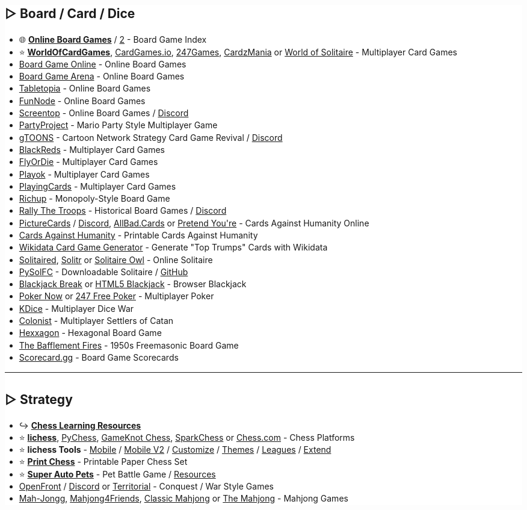 ## ▷ Board / Card / Dice

* 🌐 **[Online Board Games](https://i.ibb.co/4Yzk4nV/Zb-Q2ste-L-o.png)** / [2](https://imgbox.com/ZbQ2steL/) - Board Game Index
* ⭐ **[WorldOfCardGames](https://worldofcardgames.com/)**, [CardGames.io](https://cardgames.io/), [247Games](https://www.247games.com/), [CardzMania](https://www.cardzmania.com/) or [World of Solitaire](https://worldofsolitaire.com/) - Multiplayer Card Games
* [Board Game Online](https://www.boardgame-online.com/) - Online Board Games
* [Board Game Arena](https://en.boardgamearena.com/) - Online Board Games
* [Tabletopia](https://tabletopia.com/) - Online Board Games
* [FunNode](https://www.funnode.com/) - Online Board Games
* [Screentop](https://screentop.gg/) - Online Board Games / [Discord](https://discord.gg/wva8ebh)
* [PartyProject](https://char64.itch.io/partyproject) - Mario Party Style Multiplayer Game
* [gTOONS](https://gtoons.app/) - Cartoon Network Strategy Card Game Revival / [Discord](https://discord.gg/KM2ggJtkMr)
* [BlackReds](https://blacksreds.com/) - Multiplayer Card Games
* [FlyOrDie](https://www.flyordie.com/) - Multiplayer Card Games
* [Playok](https://www.playok.com/) - Multiplayer Card Games
* [PlayingCards](https://playingcards.io/) - Multiplayer Card Games
* [Richup](https://richup.io/) - Monopoly-Style Board Game
* [Rally The Troops](https://www.rally-the-troops.com/) - Historical Board Games / [Discord](https://discord.gg/CBrTh8k84A)
* [PictureCards](https://picturecards.online/) / [Discord](https://discord.gg/kJB4bxSksw), [AllBad.Cards](https://bad.cards/) or [Pretend You're](https://pyx-1.pretendyoure.xyz/zy/game.jsp) - Cards Against Humanity Online
* [Cards Against Humanity](https://www.cardsagainsthumanity.com/#downloads) - Printable Cards Against Humanity
* [Wikidata Card Game Generator](https://cardgame.blinry.org/) - Generate "Top Trumps" Cards with Wikidata
* [Solitaired](https://solitaired.com/), [Solitr](https://www.solitr.com/) or [Solitaire Owl](https://solitaireowl.com/) - Online Solitaire
* [PySolFC](https://pysolfc.sourceforge.io/) - Downloadable Solitaire / [GitHub](https://github.com/shlomif/PySolFC)
* [Blackjack Break](https://blackjackbreak.com/) or [HTML5 Blackjack](https://www.html5blackjack.net/) - Browser Blackjack
* [Poker Now](https://www.pokernow.club/) or [247 Free Poker](https://www.247freepoker.com/) - Multiplayer Poker
* [KDice](https://www.kdice.com/) - Multiplayer Dice War
* [Colonist](https://colonist.io/) - Multiplayer Settlers of Catan
* [Hexxagon](https://hexxagon.com/) - Hexagonal Board Game
* [The Bafflement Fires](https://www.dpoetry.com/fires/) - 1950s Freemasonic Board Game
* [Scorecard.gg](https://scorecard.gg/) - Board Game Scorecards

***

## ▷ Strategy

* ↪️ **[Chess Learning Resources](https://www.reddit.com/r/FREEMEDIAHECKYEAH/wiki/edu#wiki_.25B7_chess)**
* ⭐ **[lichess](https://lichess.org/)**, [PyChess](https://www.pychess.org/), [GameKnot Chess](https://gameknot.com/), [SparkChess](https://www.sparkchess.com/) or [Chess.com](https://www.chess.com/) - Chess Platforms
* ⭐ **lichess Tools** - [Mobile](https://lichess.org/mobile) / [Mobile V2](https://play.google.com/store/apps/details?id=org.lichess.mobileV2) / [Customize](https://prettierlichess.github.io/) / [Themes](https://github.com/algertc/prettierlichess-themes) / [Leagues](https://www.lichess4545.com/) / [Extend](https://lichess.org/page/extend)
* ⭐ **[Print Chess](https://www.printchess.com/)** - Printable Paper Chess Set
* ⭐ **[Super Auto Pets](https://teamwood.itch.io/super-auto-pets)** - Pet Battle Game / [Resources](https://www.groundedsap.co.uk/)
* [OpenFront](https://openfront.io/) / [Discord](https://discord.gg/k22YrnAzGp) or [Territorial](https://territorial.io/) - Conquest / War Style Games
* [Mah-Jongg](https://www.mahjongfun.com/), [Mahjong4Friends](https://mahjong4friends.com/), [Classic Mahjong](https://classic-mahjong.com/) or [The Mahjong](https://themahjong.com/) - Mahjong Games